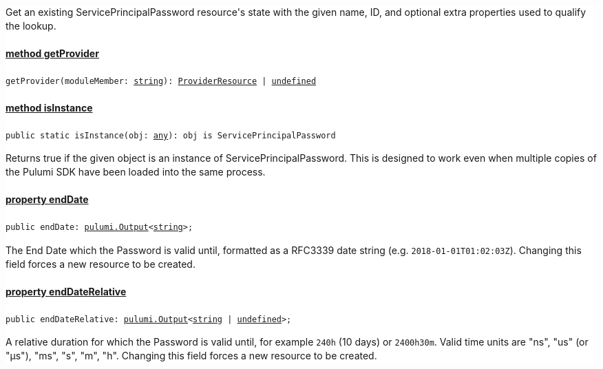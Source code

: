 
Get an existing ServicePrincipalPassword resource's state with the given name, ID, and optional extra
properties used to qualify the lookup.

<h4 class="pdoc-member-header" id="ServicePrincipalPassword-getProvider">
<a class="pdoc-child-name" href="https://github.com/pulumi/pulumi-azuread/blob/{{< param git_sha >}}/sdk/nodejs/servicePrincipalPassword.ts#L39">method <b>getProvider</b></a>
</h4>


<pre class="highlight"><code><span class='kd'></span>getProvider(moduleMember: <span class='kd'><a href='https://developer.mozilla.org/en-US/docs/Web/JavaScript/Reference/Global_Objects/String'>string</a></span>): <a href='/docs/reference/pkg/nodejs/pulumi/pulumi/#ProviderResource'>ProviderResource</a> | <span class='kd'><a href='https://developer.mozilla.org/en-US/docs/Web/JavaScript/Reference/Global_Objects/undefined'>undefined</a></span></code></pre>

<h4 class="pdoc-member-header" id="ServicePrincipalPassword-isInstance">
<a class="pdoc-child-name" href="https://github.com/pulumi/pulumi-azuread/blob/{{< param git_sha >}}/sdk/nodejs/servicePrincipalPassword.ts#L59">method <b>isInstance</b></a>
</h4>


<pre class="highlight"><code><span class='kd'>public static </span>isInstance(obj: <span class='kd'><a href='https://www.typescriptlang.org/docs/handbook/basic-types.html#any'>any</a></span>): obj is ServicePrincipalPassword</code></pre>


Returns true if the given object is an instance of ServicePrincipalPassword.  This is designed to work even
when multiple copies of the Pulumi SDK have been loaded into the same process.

<h4 class="pdoc-member-header" id="ServicePrincipalPassword-endDate">
<a class="pdoc-child-name" href="https://github.com/pulumi/pulumi-azuread/blob/{{< param git_sha >}}/sdk/nodejs/servicePrincipalPassword.ts#L69">property <b>endDate</b></a>
</h4>

<pre class="highlight"><code><span class='kd'>public </span>endDate: <a href='/docs/reference/pkg/nodejs/pulumi/pulumi/#Output'>pulumi.Output</a>&lt;<span class='kd'><a href='https://developer.mozilla.org/en-US/docs/Web/JavaScript/Reference/Global_Objects/String'>string</a></span>&gt;;</code></pre>

The End Date which the Password is valid until, formatted as a RFC3339 date string (e.g. `2018-01-01T01:02:03Z`). Changing this field forces a new resource to be created.

<h4 class="pdoc-member-header" id="ServicePrincipalPassword-endDateRelative">
<a class="pdoc-child-name" href="https://github.com/pulumi/pulumi-azuread/blob/{{< param git_sha >}}/sdk/nodejs/servicePrincipalPassword.ts#L73">property <b>endDateRelative</b></a>
</h4>

<pre class="highlight"><code><span class='kd'>public </span>endDateRelative: <a href='/docs/reference/pkg/nodejs/pulumi/pulumi/#Output'>pulumi.Output</a>&lt;<span class='kd'><a href='https://developer.mozilla.org/en-US/docs/Web/JavaScript/Reference/Global_Objects/String'>string</a></span> | <span class='kd'><a href='https://developer.mozilla.org/en-US/docs/Web/JavaScript/Reference/Global_Objects/undefined'>undefined</a></span>&gt;;</code></pre>

A relative duration for which the Password is valid until, for example `240h` (10 days) or `2400h30m`. Valid time units are "ns", "us" (or "µs"), "ms", "s", "m", "h". Changing this field forces a new resource to be created.
